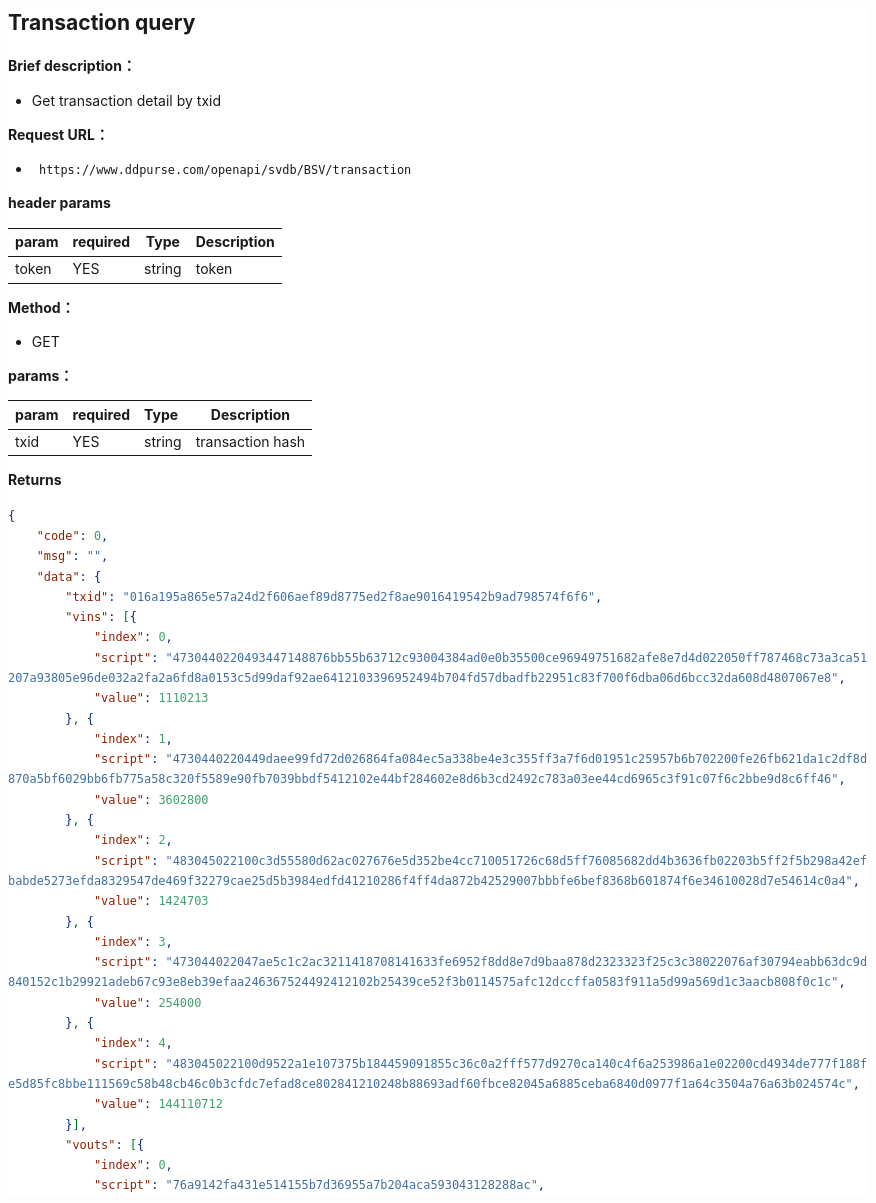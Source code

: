 ## <span id="jump3">Transaction query</span>
**Brief description：** 
- Get transaction detail by txid

**Request URL：** 
- ` https://www.ddpurse.com/openapi/svdb/BSV/transaction`

**header params**

| param | required | Type |Description|
| ------ | ------ | ------ |------|
| token | YES | string |token |

**Method：**

- GET

**params：** 

|param|required|Type|Description|
|:----    |:---|:----- |-----   |
| txid | YES | string | transaction hash |

 **Returns**

```json 
{
	"code": 0,
	"msg": "",
	"data": {
		"txid": "016a195a865e57a24d2f606aef89d8775ed2f8ae9016419542b9ad798574f6f6",
		"vins": [{
			"index": 0,
			"script": "4730440220493447148876bb55b63712c93004384ad0e0b35500ce96949751682afe8e7d4d022050ff787468c73a3ca51207a93805e96de032a2fa2a6fd8a0153c5d99daf92ae6412103396952494b704fd57dbadfb22951c83f700f6dba06d6bcc32da608d4807067e8",
			"value": 1110213
		}, {
			"index": 1,
			"script": "4730440220449daee99fd72d026864fa084ec5a338be4e3c355ff3a7f6d01951c25957b6b702200fe26fb621da1c2df8d870a5bf6029bb6fb775a58c320f5589e90fb7039bbdf5412102e44bf284602e8d6b3cd2492c783a03ee44cd6965c3f91c07f6c2bbe9d8c6ff46",
			"value": 3602800
		}, {
			"index": 2,
			"script": "483045022100c3d55580d62ac027676e5d352be4cc710051726c68d5ff76085682dd4b3636fb02203b5ff2f5b298a42efbabde5273efda8329547de469f32279cae25d5b3984edfd41210286f4ff4da872b42529007bbbfe6bef8368b601874f6e34610028d7e54614c0a4",
			"value": 1424703
		}, {
			"index": 3,
			"script": "473044022047ae5c1c2ac3211418708141633fe6952f8dd8e7d9baa878d2323323f25c3c38022076af30794eabb63dc9d840152c1b29921adeb67c93e8eb39efaa246367524492412102b25439ce52f3b0114575afc12dccffa0583f911a5d99a569d1c3aacb808f0c1c",
			"value": 254000
		}, {
			"index": 4,
			"script": "483045022100d9522a1e107375b184459091855c36c0a2fff577d9270ca140c4f6a253986a1e02200cd4934de777f188fe5d85fc8bbe111569c58b48cb46c0b3cfdc7efad8ce802841210248b88693adf60fbce82045a6885ceba6840d0977f1a64c3504a76a63b024574c",
			"value": 144110712
		}],
		"vouts": [{
			"index": 0,
			"script": "76a9142fa431e514155b7d36955a7b204aca593043128288ac",
```